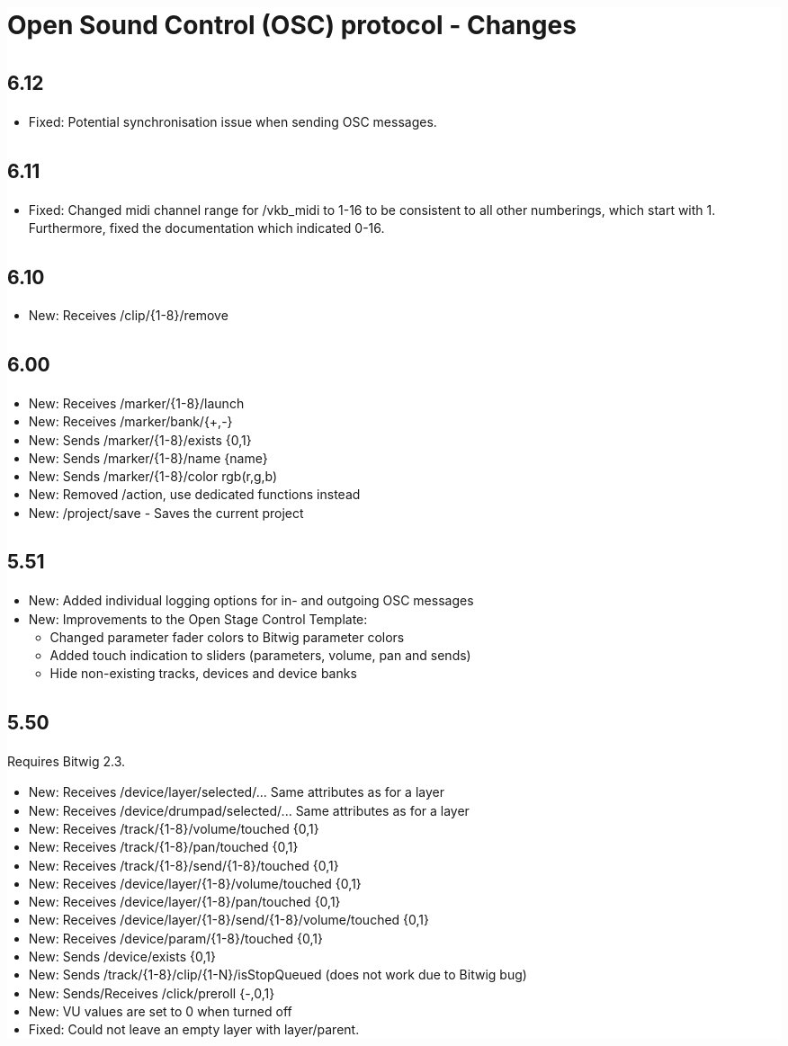 # Open Sound Control (OSC) protocol - Changes

## 6.12

* Fixed: Potential synchronisation issue when sending OSC messages.

## 6.11

* Fixed: Changed midi channel range for /vkb_midi to 1-16 to be consistent to all other numberings, which start with 1. Furthermore, fixed the documentation which indicated 0-16.

## 6.10

* New: Receives /clip/{1-8}/remove

## 6.00

* New: Receives /marker/{1-8}/launch
* New: Receives /marker/bank/{+,-}
* New: Sends /marker/{1-8}/exists {0,1}
* New: Sends /marker/{1-8}/name {name}
* New: Sends /marker/{1-8}/color rgb(r,g,b)
* New: Removed /action, use dedicated functions instead
* New: /project/save - Saves the current project

## 5.51

* New: Added individual logging options for in- and outgoing OSC messages
* New: Improvements to the Open Stage Control Template:
  * Changed parameter fader colors to Bitwig parameter colors
  * Added touch indication to sliders (parameters, volume, pan and sends)
  * Hide non-existing tracks, devices and device banks

## 5.50

Requires Bitwig 2.3.

* New: Receives /device/layer/selected/...    Same attributes as for a layer
* New: Receives /device/drumpad/selected/...  Same attributes as for a layer
* New: Receives /track/{1-8}/volume/touched {0,1}
* New: Receives /track/{1-8}/pan/touched {0,1}
* New: Receives /track/{1-8}/send/{1-8}/touched {0,1}
* New: Receives /device/layer/{1-8}/volume/touched {0,1}
* New: Receives /device/layer/{1-8}/pan/touched {0,1}
* New: Receives /device/layer/{1-8}/send/{1-8}/volume/touched {0,1}
* New: Receives /device/param/{1-8}/touched {0,1}
* New: Sends /device/exists {0,1}
* New: Sends /track/{1-8}/clip/{1-N}/isStopQueued      (does not work due to Bitwig bug)
* New: Sends/Receives /click/preroll {-,0,1}
* New: VU values are set to 0 when turned off
* Fixed: Could not leave an empty layer with layer/parent.
